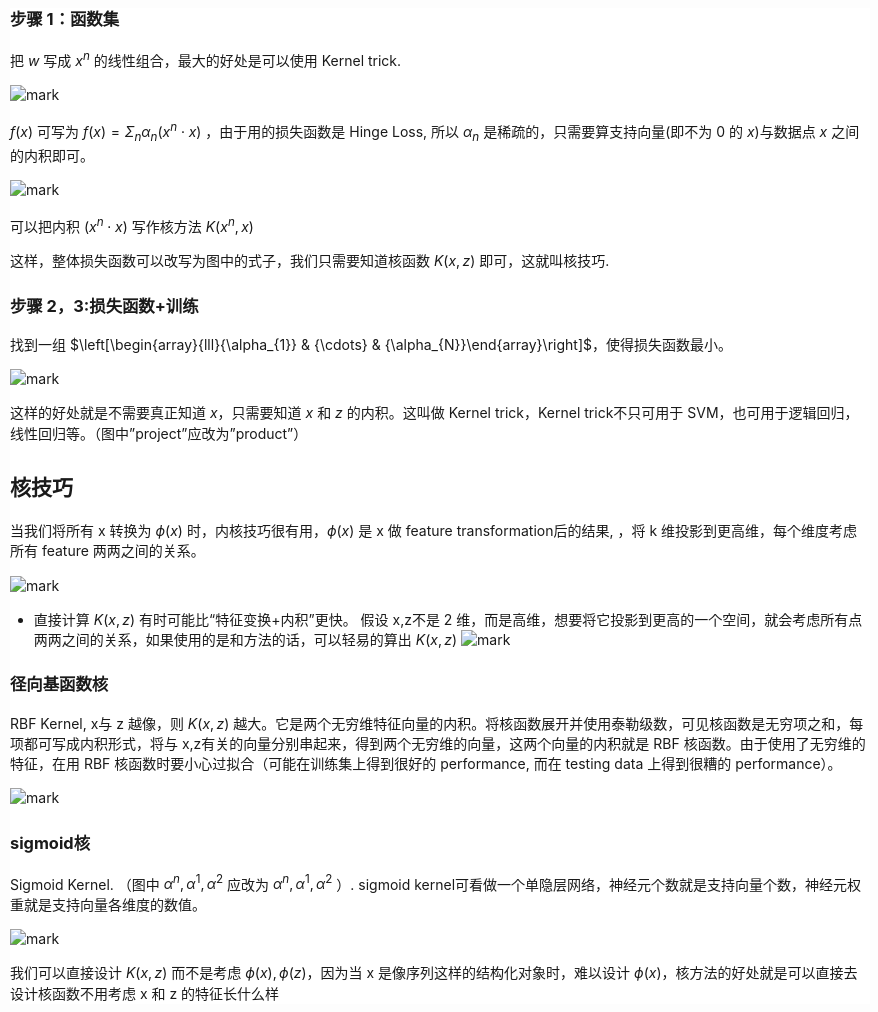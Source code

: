 ### 步骤 1：函数集



把 $w$ 写成 $x^{n}$ 的线性组合，最大的好处是可以使用 Kernel trick.

![mark](http://images.iterate.site/blog/image/20190818/HfWH5w6APCjk.png?imageslim)



 $f(x)$ 可写为 $f(x)=\Sigma_{n} \alpha_{n}\left(x^{n} \cdot x\right)$ ，由于用的损失函数是 Hinge Loss, 所以 $\alpha_{n}$ 是稀疏的，只需要算支持向量(即不为 0 的 $x$)与数据点 $x$ 之间的内积即可。

![mark](http://images.iterate.site/blog/image/20190818/nNUwFmLAXhjk.png?imageslim)

 可以把内积 $\left(x^{n} \cdot x\right)$ 写作核方法 $K\left(x^{n}, x\right)$



这样，整体损失函数可以改写为图中的式子，我们只需要知道核函数 $K(x, z)$ 即可，这就叫核技巧.

### 步骤 2，3:损失函数+训练
找到一组 $\left[\begin{array}{lll}{\alpha_{1}} & {\cdots} & {\alpha_{N}}\end{array}\right]$，使得损失函数最小。

![mark](http://images.iterate.site/blog/image/20190818/W3fTLKxyEdfo.png?imageslim)

这样的好处就是不需要真正知道 $x$，只需要知道 $x$ 和 $z$ 的内积。这叫做 Kernel trick，Kernel trick不只可用于 SVM，也可用于逻辑回归，线性回归等。（图中”project”应改为”product”）
## 核技巧

当我们将所有 x 转换为 $\phi(x)$ 时，内核技巧很有用，$\phi(x)$ 是 x 做 feature transformation后的结果, ，将 k 维投影到更高维，每个维度考虑所有 feature 两两之间的关系。

![mark](http://images.iterate.site/blog/image/20190818/dzLJkUxyHegl.png?imageslim)

- 直接计算 $K(x, z)$ 有时可能比“特征变换+内积”更快。
假设 x,z不是 2 维，而是高维，想要将它投影到更高的一个空间，就会考虑所有点 两两之间的关系，如果使用的是和方法的话，可以轻易的算出 $K(x, z)$
![mark](http://images.iterate.site/blog/image/20190818/cUuw1c3pVPTg.png?imageslim)

### 径向基函数核
RBF Kernel, x与 z 越像，则 $K(x, z)$ 越大。它是两个无穷维特征向量的内积。将核函数展开并使用泰勒级数，可见核函数是无穷项之和，每项都可写成内积形式，将与 x,z有关的向量分别串起来，得到两个无穷维的向量，这两个向量的内积就是 RBF 核函数。由于使用了无穷维的特征，在用 RBF 核函数时要小心过拟合（可能在训练集上得到很好的 performance, 而在 testing data 上得到很糟的 performance）。

![mark](http://images.iterate.site/blog/image/20190818/YaGEksl0Wwfd.png?imageslim)

### sigmoid核
Sigmoid Kernel. （图中 $\alpha^{n}, \alpha^{1}, \alpha^{2}$ 应改为 $\alpha^{n}, \alpha^{1}, \alpha^{2}$ ）. sigmoid kernel可看做一个单隐层网络，神经元个数就是支持向量个数，神经元权重就是支持向量各维度的数值。

![mark](http://images.iterate.site/blog/image/20190818/JleDy9UvvbYv.png?imageslim)

我们可以直接设计 $K(x, z)$ 而不是考虑 $\phi(x), \phi(z)$，因为当 x 是像序列这样的结构化对象时，难以设计 $\phi(x)$，核方法的好处就是可以直接去设计核函数不用考虑 x 和 z 的特征长什么样
